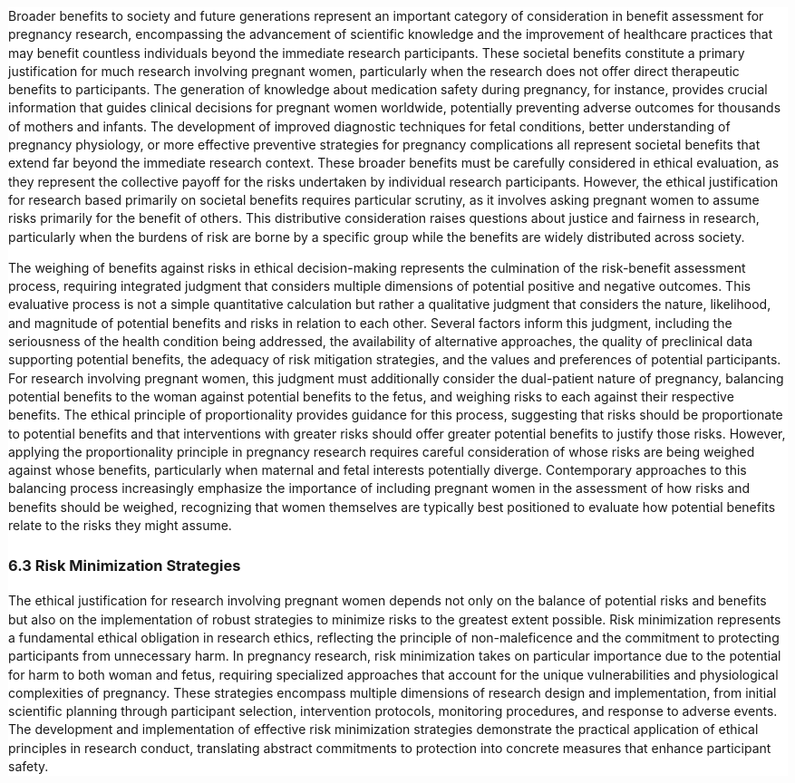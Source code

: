 Broader benefits to society and future generations represent an important category of consideration in benefit assessment for pregnancy research, encompassing the advancement of scientific knowledge and the improvement of healthcare practices that may benefit countless individuals beyond the immediate research participants. These societal benefits constitute a primary justification for much research involving pregnant women, particularly when the research does not offer direct therapeutic benefits to participants. The generation of knowledge about medication safety during pregnancy, for instance, provides crucial information that guides clinical decisions for pregnant women worldwide, potentially preventing adverse outcomes for thousands of mothers and infants. The development of improved diagnostic techniques for fetal conditions, better understanding of pregnancy physiology, or more effective preventive strategies for pregnancy complications all represent societal benefits that extend far beyond the immediate research context. These broader benefits must be carefully considered in ethical evaluation, as they represent the collective payoff for the risks undertaken by individual research participants. However, the ethical justification for research based primarily on societal benefits requires particular scrutiny, as it involves asking pregnant women to assume risks primarily for the benefit of others. This distributive consideration raises questions about justice and fairness in research, particularly when the burdens of risk are borne by a specific group while the benefits are widely distributed across society.

The weighing of benefits against risks in ethical decision-making represents the culmination of the risk-benefit assessment process, requiring integrated judgment that considers multiple dimensions of potential positive and negative outcomes. This evaluative process is not a simple quantitative calculation but rather a qualitative judgment that considers the nature, likelihood, and magnitude of potential benefits and risks in relation to each other. Several factors inform this judgment, including the seriousness of the health condition being addressed, the availability of alternative approaches, the quality of preclinical data supporting potential benefits, the adequacy of risk mitigation strategies, and the values and preferences of potential participants. For research involving pregnant women, this judgment must additionally consider the dual-patient nature of pregnancy, balancing potential benefits to the woman against potential benefits to the fetus, and weighing risks to each against their respective benefits. The ethical principle of proportionality provides guidance for this process, suggesting that risks should be proportionate to potential benefits and that interventions with greater risks should offer greater potential benefits to justify those risks. However, applying the proportionality principle in pregnancy research requires careful consideration of whose risks are being weighed against whose benefits, particularly when maternal and fetal interests potentially diverge. Contemporary approaches to this balancing process increasingly emphasize the importance of including pregnant women in the assessment of how risks and benefits should be weighed, recognizing that women themselves are typically best positioned to evaluate how potential benefits relate to the risks they might assume.

### 6.3 Risk Minimization Strategies

The ethical justification for research involving pregnant women depends not only on the balance of potential risks and benefits but also on the implementation of robust strategies to minimize risks to the greatest extent possible. Risk minimization represents a fundamental ethical obligation in research ethics, reflecting the principle of non-maleficence and the commitment to protecting participants from unnecessary harm. In pregnancy research, risk minimization takes on particular importance due to the potential for harm to both woman and fetus, requiring specialized approaches that account for the unique vulnerabilities and physiological complexities of pregnancy. These strategies encompass multiple dimensions of research design and implementation, from initial scientific planning through participant selection, intervention protocols, monitoring procedures, and response to adverse events. The development and implementation of effective risk minimization strategies demonstrate the practical application of ethical principles in research conduct, translating abstract commitments to protection into concrete measures that enhance participant safety.
